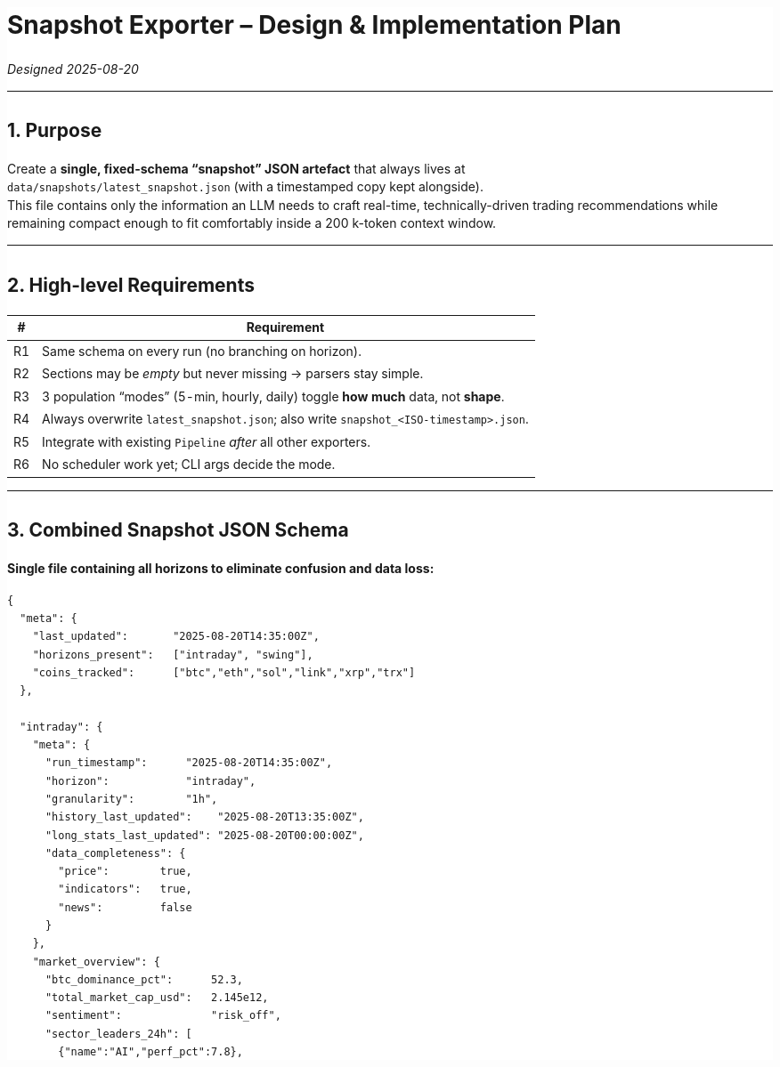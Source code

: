 # Snapshot Exporter – Design & Implementation Plan  
_Designed 2025-08-20_

---

## 1. Purpose  

Create a **single, fixed-schema “snapshot” JSON artefact** that always lives at  
`data/snapshots/latest_snapshot.json` (with a timestamped copy kept alongside).  
This file contains only the information an LLM needs to craft real-time, technically-driven trading recommendations while remaining compact enough to fit comfortably inside a 200 k-token context window.

---

## 2. High-level Requirements  

| # | Requirement |
|---|-------------|
| R1 | Same schema on every run (no branching on horizon). |
| R2 | Sections may be _empty_ but never missing → parsers stay simple. |
| R3 | 3 population “modes” (5-min, hourly, daily) toggle **how much** data, not **shape**. |
| R4 | Always overwrite `latest_snapshot.json`; also write `snapshot_<ISO-timestamp>.json`. |
| R5 | Integrate with existing `Pipeline` _after_ all other exporters. |
| R6 | No scheduler work yet; CLI args decide the mode. |

---

## 3. Combined Snapshot JSON Schema  

**Single file containing all horizons to eliminate confusion and data loss:**

```jsonc
{
  "meta": {
    "last_updated":       "2025-08-20T14:35:00Z",
    "horizons_present":   ["intraday", "swing"],
    "coins_tracked":      ["btc","eth","sol","link","xrp","trx"]
  },

  "intraday": {
    "meta": {
      "run_timestamp":      "2025-08-20T14:35:00Z",
      "horizon":            "intraday",
      "granularity":        "1h",
      "history_last_updated":    "2025-08-20T13:35:00Z",
      "long_stats_last_updated": "2025-08-20T00:00:00Z",
      "data_completeness": {
        "price":        true,
        "indicators":   true,
        "news":         false
      }
    },
    "market_overview": {
      "btc_dominance_pct":      52.3,
      "total_market_cap_usd":   2.145e12,
      "sentiment":              "risk_off",
      "sector_leaders_24h": [
        {"name":"AI","perf_pct":7.8},
```